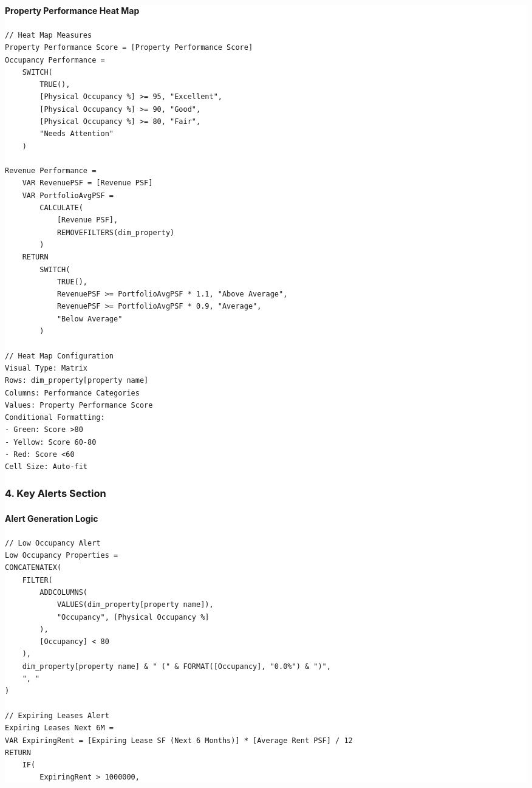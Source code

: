 #### Property Performance Heat Map
```dax
// Heat Map Measures
Property Performance Score = [Property Performance Score]
Occupancy Performance = 
    SWITCH(
        TRUE(),
        [Physical Occupancy %] >= 95, "Excellent",
        [Physical Occupancy %] >= 90, "Good",
        [Physical Occupancy %] >= 80, "Fair",
        "Needs Attention"
    )

Revenue Performance = 
    VAR RevenuePSF = [Revenue PSF]
    VAR PortfolioAvgPSF = 
        CALCULATE(
            [Revenue PSF],
            REMOVEFILTERS(dim_property)
        )
    RETURN
        SWITCH(
            TRUE(),
            RevenuePSF >= PortfolioAvgPSF * 1.1, "Above Average",
            RevenuePSF >= PortfolioAvgPSF * 0.9, "Average",
            "Below Average"
        )

// Heat Map Configuration
Visual Type: Matrix
Rows: dim_property[property name]
Columns: Performance Categories
Values: Property Performance Score
Conditional Formatting:
- Green: Score >80
- Yellow: Score 60-80
- Red: Score <60
Cell Size: Auto-fit
```

### 4. Key Alerts Section

#### Alert Generation Logic
```dax
// Low Occupancy Alert
Low Occupancy Properties = 
CONCATENATEX(
    FILTER(
        ADDCOLUMNS(
            VALUES(dim_property[property name]),
            "Occupancy", [Physical Occupancy %]
        ),
        [Occupancy] < 80
    ),
    dim_property[property name] & " (" & FORMAT([Occupancy], "0.0%") & ")",
    ", "
)

// Expiring Leases Alert
Expiring Leases Next 6M = 
VAR ExpiringRent = [Expiring Lease SF (Next 6 Months)] * [Average Rent PSF] / 12
RETURN 
    IF(
        ExpiringRent > 1000000,
```